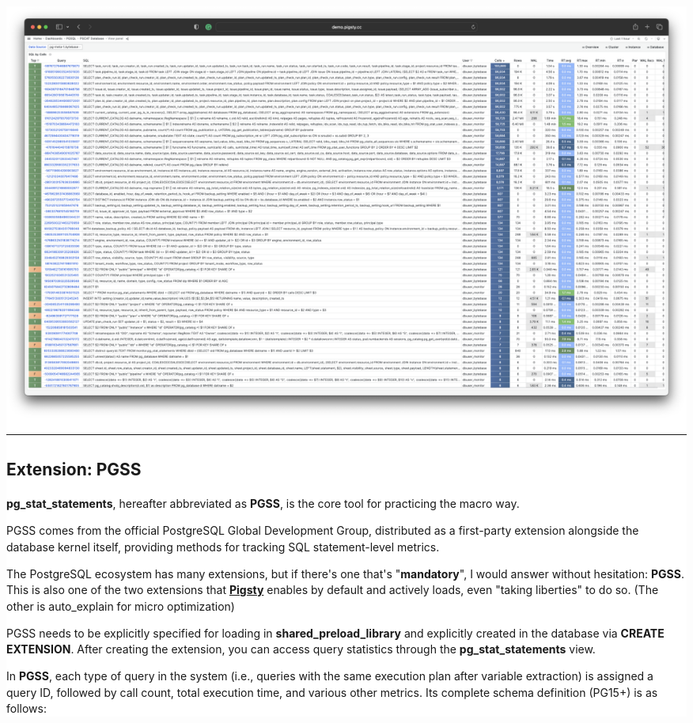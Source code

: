 ![pgss-1.png](pgss-1.png)


-------------------

## Extension: PGSS

**pg_stat_statements**, hereafter abbreviated as **PGSS**, is the core tool for practicing the macro way.

PGSS comes from the official PostgreSQL Global Development Group, distributed as a first-party extension alongside the database kernel itself, providing methods for tracking SQL statement-level metrics.

The PostgreSQL ecosystem has many extensions, but if there's one that's "**mandatory**", I would answer without hesitation: **PGSS**. This is also one of the two extensions that [**Pigsty**](http://mp.weixin.qq.com/s?__biz=MzU5ODAyNTM5Ng==&mid=2247486135&idx=1&sn=7d9c4920e94efba5d0e0b6af467f596c&chksm=fe4b3f6cc93cb67ac570d5280b37328aed392598b13df88545ff0a06f99630801fc999db8de5&scene=21#wechat_redirect) enables by default and actively loads, even "taking liberties" to do so. (The other is auto_explain for micro optimization)

PGSS needs to be explicitly specified for loading in **shared_preload_library** and explicitly created in the database via **CREATE EXTENSION**. After creating the extension, you can access query statistics through the **pg_stat_statements** view.

In **PGSS**, each type of query in the system (i.e., queries with the same execution plan after variable extraction) is assigned a query ID, followed by call count, total execution time, and various other metrics. Its complete schema definition (PG15+) is as follows:
